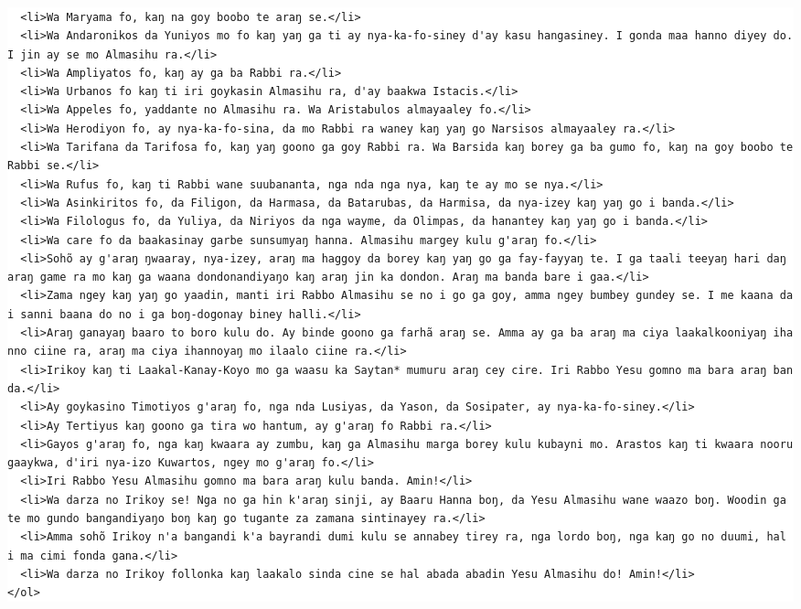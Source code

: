       <li>Wa Maryama fo, kaŋ na goy boobo te araŋ se.</li>
      <li>Wa Andaronikos da Yuniyos mo fo kaŋ yaŋ ga ti ay nya-ka-fo-siney d'ay kasu hangasiney. I gonda maa hanno diyey do. I jin ay se mo Almasihu ra.</li>
      <li>Wa Ampliyatos fo, kaŋ ay ga ba Rabbi ra.</li>
      <li>Wa Urbanos fo kaŋ ti iri goykasin Almasihu ra, d'ay baakwa Istacis.</li>
      <li>Wa Appeles fo, yaddante no Almasihu ra. Wa Aristabulos almayaaley fo.</li>
      <li>Wa Herodiyon fo, ay nya-ka-fo-sina, da mo Rabbi ra waney kaŋ yaŋ go Narsisos almayaaley ra.</li>
      <li>Wa Tarifana da Tarifosa fo, kaŋ yaŋ goono ga goy Rabbi ra. Wa Barsida kaŋ borey ga ba gumo fo, kaŋ na goy boobo te Rabbi se.</li>
      <li>Wa Rufus fo, kaŋ ti Rabbi wane suubananta, nga nda nga nya, kaŋ te ay mo se nya.</li>
      <li>Wa Asinkiritos fo, da Filigon, da Harmasa, da Batarubas, da Harmisa, da nya-izey kaŋ yaŋ go i banda.</li>
      <li>Wa Filologus fo, da Yuliya, da Niriyos da nga wayme, da Olimpas, da hanantey kaŋ yaŋ go i banda.</li>
      <li>Wa care fo da baakasinay garbe sunsumyaŋ hanna. Almasihu margey kulu g'araŋ fo.</li>
      <li>Sohõ ay g'araŋ ŋwaaray, nya-izey, araŋ ma haggoy da borey kaŋ yaŋ go ga fay-fayyaŋ te. I ga taali teeyaŋ hari daŋ araŋ game ra mo kaŋ ga waana dondonandiyaŋo kaŋ araŋ jin ka dondon. Araŋ ma banda bare i gaa.</li>
      <li>Zama ngey kaŋ yaŋ go yaadin, manti iri Rabbo Almasihu se no i go ga goy, amma ngey bumbey gundey se. I me kaana da i sanni baana do no i ga boŋ-dogonay biney halli.</li>
      <li>Araŋ ganayaŋ baaro to boro kulu do. Ay binde goono ga farhã araŋ se. Amma ay ga ba araŋ ma ciya laakalkooniyaŋ ihanno ciine ra, araŋ ma ciya ihannoyaŋ mo ilaalo ciine ra.</li>
      <li>Irikoy kaŋ ti Laakal-Kanay-Koyo mo ga waasu ka Saytan* mumuru araŋ cey cire. Iri Rabbo Yesu gomno ma bara araŋ banda.</li>
      <li>Ay goykasino Timotiyos g'araŋ fo, nga nda Lusiyas, da Yason, da Sosipater, ay nya-ka-fo-siney.</li>
      <li>Ay Tertiyus kaŋ goono ga tira wo hantum, ay g'araŋ fo Rabbi ra.</li>
      <li>Gayos g'araŋ fo, nga kaŋ kwaara ay zumbu, kaŋ ga Almasihu marga borey kulu kubayni mo. Arastos kaŋ ti kwaara nooru gaaykwa, d'iri nya-izo Kuwartos, ngey mo g'araŋ fo.</li>
      <li>Iri Rabbo Yesu Almasihu gomno ma bara araŋ kulu banda. Amin!</li>
      <li>Wa darza no Irikoy se! Nga no ga hin k'araŋ sinji, ay Baaru Hanna boŋ, da Yesu Almasihu wane waazo boŋ. Woodin ga te mo gundo bangandiyaŋo boŋ kaŋ go tugante za zamana sintinayey ra.</li>
      <li>Amma sohõ Irikoy n'a bangandi k'a bayrandi dumi kulu se annabey tirey ra, nga lordo boŋ, nga kaŋ go no duumi, hal i ma cimi fonda gana.</li>
      <li>Wa darza no Irikoy follonka kaŋ laakalo sinda cine se hal abada abadin Yesu Almasihu do! Amin!</li>
    </ol>
  </li>
</ol>